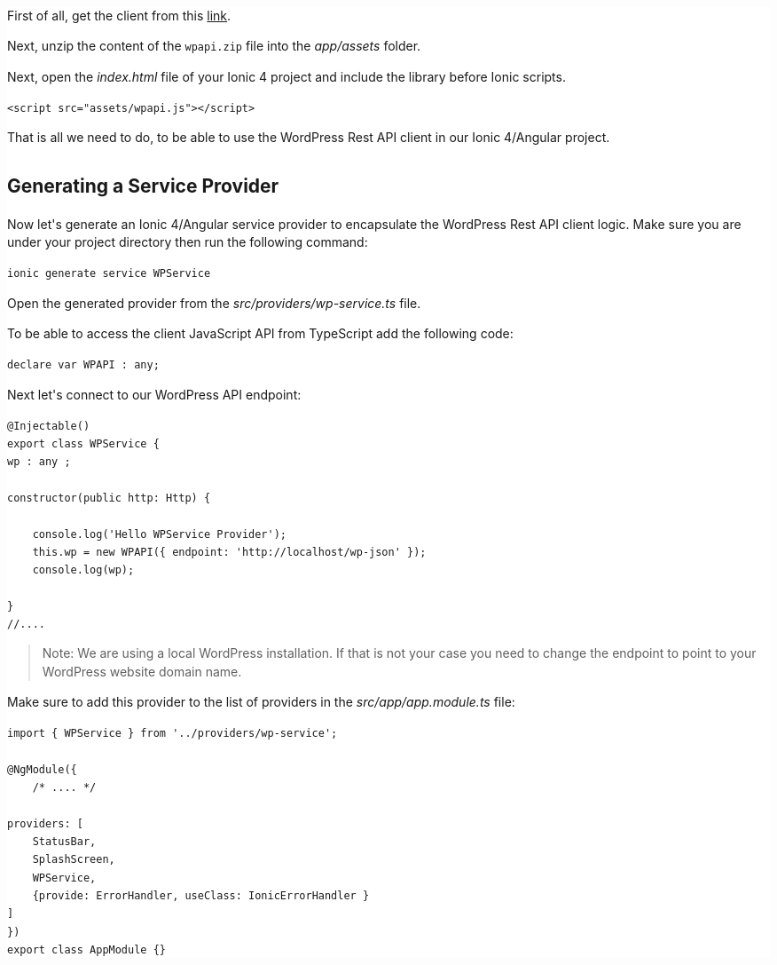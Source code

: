 First of all, get the client from this <a href="https://wp-api.github.io/node-wpapi/wpapi.zip">link</a>.

Next, unzip the content of the `wpapi.zip` file into the <em>app/assets</em> folder.

Next, open the <em>index.html</em> file of your Ionic 4 project and include the library before Ionic scripts.

    <script src="assets/wpapi.js"></script>

That is all we need to do, to be able to use the WordPress Rest API client in our Ionic 4/Angular project.

## Generating a Service Provider 

Now let's generate an Ionic 4/Angular service provider to encapsulate the WordPress Rest API client logic. Make sure you are under your project directory then run the following command:

    ionic generate service WPService 

Open the generated provider from the <em>src/providers/wp-service.ts</em> file.

To be able to access the client JavaScript API from TypeScript add the following code: 

    declare var WPAPI : any;        

Next let's connect to our WordPress API endpoint: 

    @Injectable()
    export class WPService {
    wp : any ;

    constructor(public http: Http) {
        
        console.log('Hello WPService Provider');
        this.wp = new WPAPI({ endpoint: 'http://localhost/wp-json' });
        console.log(wp);
    
    }
    //....

> Note: We are using a local WordPress installation. If that is not your case you need to change the endpoint to point to your WordPress website domain name.    

Make sure to add this provider to the list of providers in the <em>src/app/app.module.ts</em> file:

    import { WPService } from '../providers/wp-service';
    
    @NgModule({
        /* .... */

    providers: [
        StatusBar,
        SplashScreen,
        WPService,
        {provide: ErrorHandler, useClass: IonicErrorHandler }
    ]
    })
    export class AppModule {}
